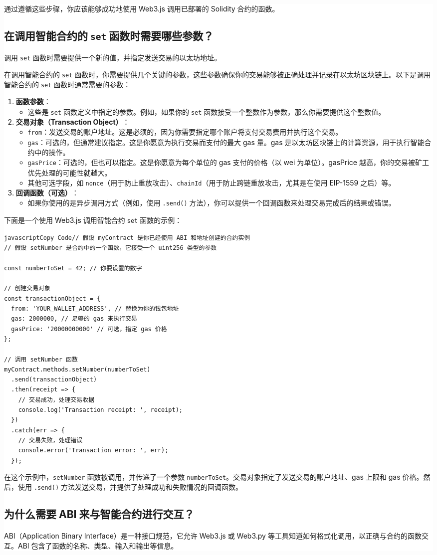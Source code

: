 
通过遵循这些步骤，你应该能够成功地使用 Web3.js 调用已部署的 Solidity 合约的函数。

## 在调用智能合约的 `set` 函数时需要哪些参数？

调用 `set` 函数时需要提供一个新的值，并指定发送交易的以太坊地址。

在调用智能合约的 `set` 函数时，你需要提供几个关键的参数，这些参数确保你的交易能够被正确处理并记录在以太坊区块链上。以下是调用智能合约的 `set` 函数时通常需要的参数：

1. ‌**函数参数**‌：
   - 这些是 `set` 函数定义中指定的参数。例如，如果你的 `set` 函数接受一个整数作为参数，那么你需要提供这个整数值。
2. ‌**交易对象（Transaction Object）**‌：
   - `from`：发送交易的账户地址。这是必须的，因为你需要指定哪个账户将支付交易费用并执行这个交易。
   - `gas`：可选的，但通常建议指定。这是你愿意为执行交易而支付的最大 gas 量。gas 是以太坊区块链上的计算资源，用于执行智能合约中的操作。
   - `gasPrice`：可选的，但也可以指定。这是你愿意为每个单位的 gas 支付的价格（以 wei 为单位）。gasPrice 越高，你的交易被矿工优先处理的可能性就越大。
   - 其他可选字段，如 `nonce`（用于防止重放攻击）、`chainId`（用于防止跨链重放攻击，尤其是在使用 EIP-1559 之后）等。
3. ‌**回调函数（可选）**‌：
   - 如果你使用的是异步调用方式（例如，使用 `.send()` 方法），你可以提供一个回调函数来处理交易完成后的结果或错误。

下面是一个使用 Web3.js 调用智能合约 `set` 函数的示例：

```
javascriptCopy Code// 假设 myContract 是你已经使用 ABI 和地址创建的合约实例
// 假设 setNumber 是合约中的一个函数，它接受一个 uint256 类型的参数

const numberToSet = 42; // 你要设置的数字

// 创建交易对象
const transactionObject = {
  from: 'YOUR_WALLET_ADDRESS', // 替换为你的钱包地址
  gas: 2000000, // 足够的 gas 来执行交易
  gasPrice: '20000000000' // 可选，指定 gas 价格
};

// 调用 setNumber 函数
myContract.methods.setNumber(numberToSet)
  .send(transactionObject)
  .then(receipt => {
    // 交易成功，处理交易收据
    console.log('Transaction receipt: ', receipt);
  })
  .catch(err => {
    // 交易失败，处理错误
    console.error('Transaction error: ', err);
  });
```

在这个示例中，`setNumber` 函数被调用，并传递了一个参数 `numberToSet`。交易对象指定了发送交易的账户地址、gas 上限和 gas 价格。然后，使用 `.send()` 方法发送交易，并提供了处理成功和失败情况的回调函数。

## 为什么需要 ABI 来与智能合约进行交互？

ABI（Application Binary Interface）是一种接口规范，它允许 Web3.js 或 Web3.py 等工具知道如何格式化调用，以正确与合约的函数交互。ABI 包含了函数的名称、类型、输入和输出等信息。
